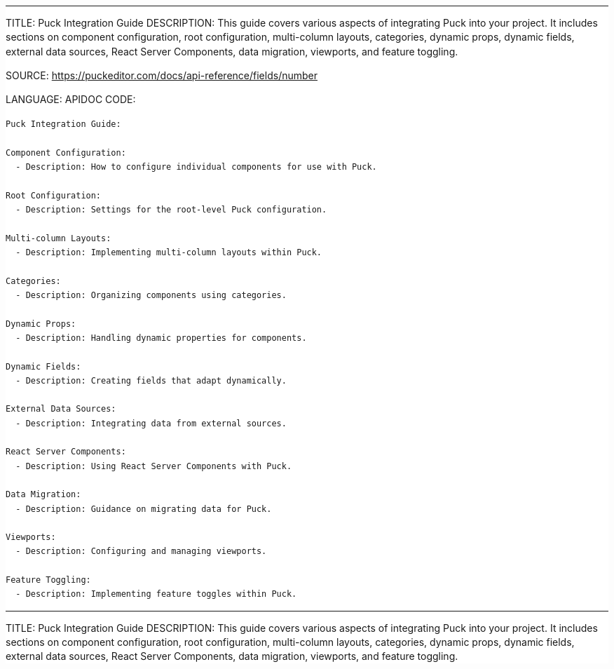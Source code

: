 --------------------------------

TITLE: Puck Integration Guide
DESCRIPTION: This guide covers various aspects of integrating Puck into your project. It includes sections on component configuration, root configuration, multi-column layouts, categories, dynamic props, dynamic fields, external data sources, React Server Components, data migration, viewports, and feature toggling.

SOURCE: https://puckeditor.com/docs/api-reference/fields/number

LANGUAGE: APIDOC
CODE:
```
Puck Integration Guide:

Component Configuration:
  - Description: How to configure individual components for use with Puck.

Root Configuration:
  - Description: Settings for the root-level Puck configuration.

Multi-column Layouts:
  - Description: Implementing multi-column layouts within Puck.

Categories:
  - Description: Organizing components using categories.

Dynamic Props:
  - Description: Handling dynamic properties for components.

Dynamic Fields:
  - Description: Creating fields that adapt dynamically.

External Data Sources:
  - Description: Integrating data from external sources.

React Server Components:
  - Description: Using React Server Components with Puck.

Data Migration:
  - Description: Guidance on migrating data for Puck.

Viewports:
  - Description: Configuring and managing viewports.

Feature Toggling:
  - Description: Implementing feature toggles within Puck.
```

--------------------------------

TITLE: Puck Integration Guide
DESCRIPTION: This guide covers various aspects of integrating Puck into your project. It includes sections on component configuration, root configuration, multi-column layouts, categories, dynamic props, dynamic fields, external data sources, React Server Components, data migration, viewports, and feature toggling.
